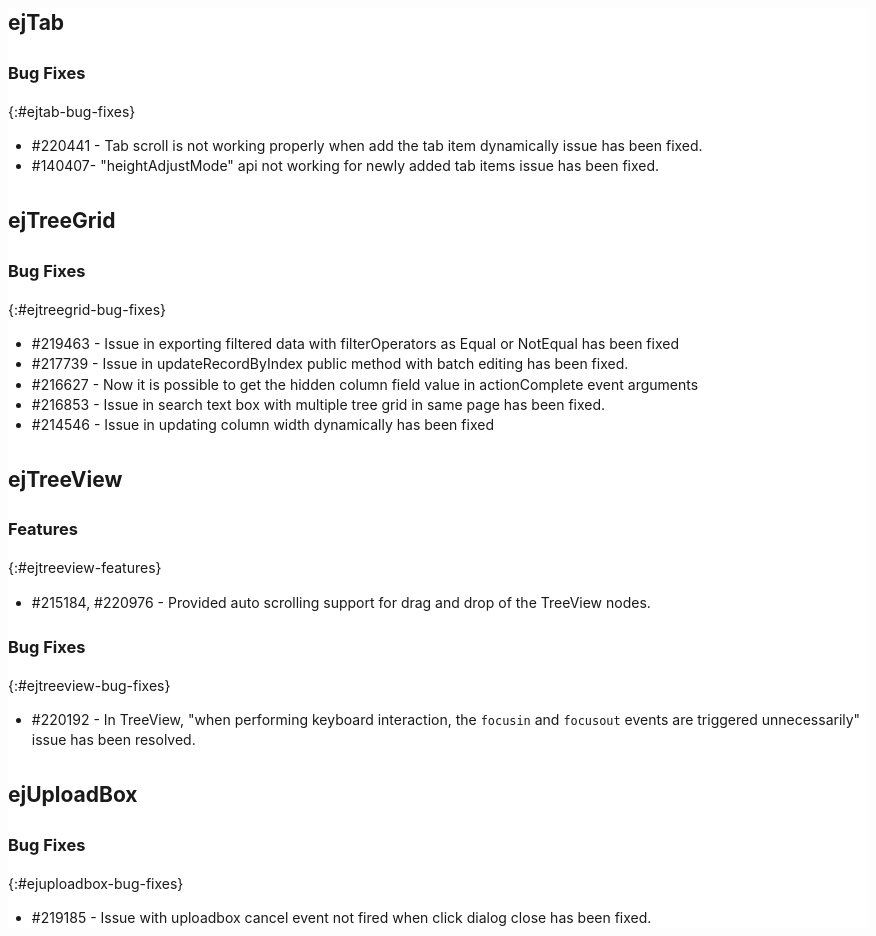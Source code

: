 ## ejTab

### Bug Fixes
{:#ejtab-bug-fixes}

* \#220441 - Tab scroll is not working properly when add the tab item dynamically issue has been fixed.
* \#140407- "heightAdjustMode" api not working for newly added tab items issue has been fixed.
## ejTreeGrid

### Bug Fixes
{:#ejtreegrid-bug-fixes}

* \#219463 - Issue in exporting filtered data with filterOperators as Equal or NotEqual has been fixed
* \#217739 - Issue in updateRecordByIndex public method with batch editing has been fixed.
* \#216627 - Now it is possible to get the hidden column field value in actionComplete event arguments
* \#216853 - Issue in search text box with multiple tree grid in same page has been fixed.
* \#214546 - Issue in updating column width dynamically has been fixed


## ejTreeView

### Features
{:#ejtreeview-features}

* \#215184, #220976 - Provided auto scrolling support for drag and drop of the TreeView nodes.

### Bug Fixes
{:#ejtreeview-bug-fixes}

* \#220192 - In TreeView, "when performing keyboard interaction, the `focusin` and `focusout` events are triggered unnecessarily" issue has been resolved.
## ejUploadBox

### Bug Fixes
{:#ejuploadbox-bug-fixes}

* \#219185 - Issue with uploadbox cancel event not fired when click dialog close has been fixed.

